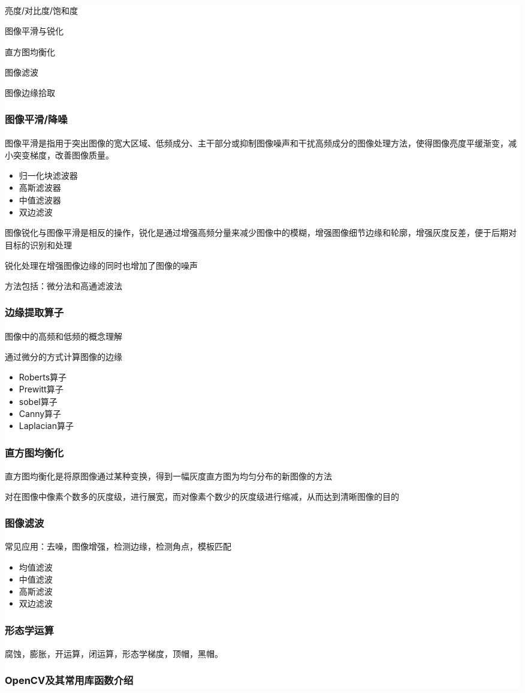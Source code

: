 亮度/对比度/饱和度

图像平滑与锐化

直方图均衡化

图像滤波

图像边缘拾取

### 图像平滑/降噪

图像平滑是指用于突出图像的宽大区域、低频成分、主干部分或抑制图像噪声和干扰高频成分的图像处理方法，使得图像亮度平缓渐变，减小突变梯度，改善图像质量。

- 归一化块滤波器
- 高斯滤波器
- 中值滤波器
- 双边滤波

图像锐化与图像平滑是相反的操作，锐化是通过增强高频分量来减少图像中的模糊，增强图像细节边缘和轮廓，增强灰度反差，便于后期对目标的识别和处理

锐化处理在增强图像边缘的同时也增加了图像的噪声

方法包括：微分法和高通滤波法

### 边缘提取算子

图像中的高频和低频的概念理解

通过微分的方式计算图像的边缘

- Roberts算子
- Prewitt算子
- sobel算子
- Canny算子
- Laplacian算子

### 直方图均衡化

直方图均衡化是将原图像通过某种变换，得到一幅灰度直方图为均匀分布的新图像的方法

对在图像中像素个数多的灰度级，进行展宽，而对像素个数少的灰度级进行缩减，从而达到清晰图像的目的

### 图像滤波

常见应用：去噪，图像增强，检测边缘，检测角点，模板匹配

- 均值滤波
- 中值滤波
- 高斯滤波
- 双边滤波

### 形态学运算

腐蚀，膨胀，开运算，闭运算，形态学梯度，顶帽，黑帽。

### OpenCV及其常用库函数介绍
